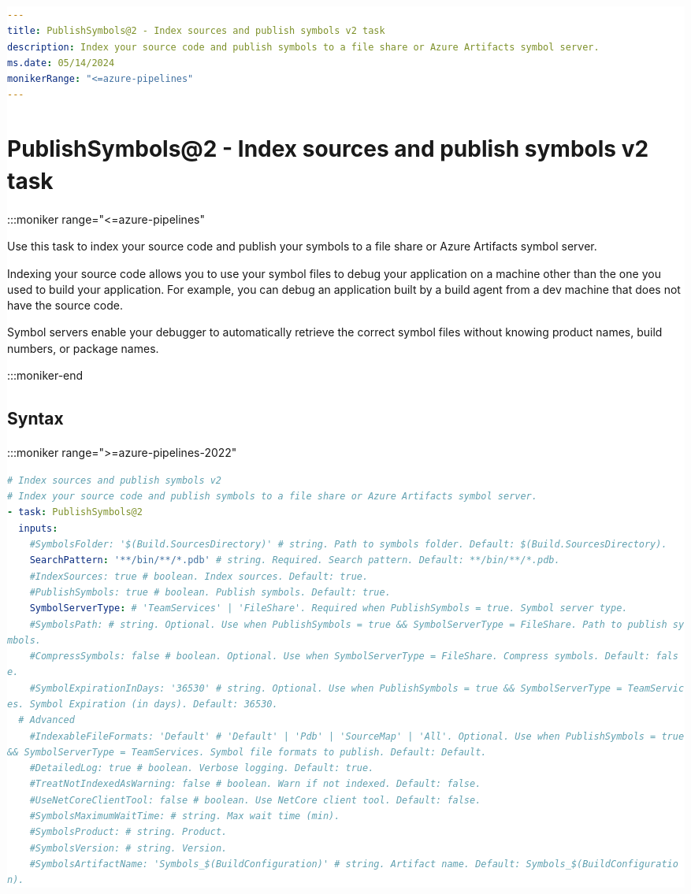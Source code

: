 ```yaml
---
title: PublishSymbols@2 - Index sources and publish symbols v2 task
description: Index your source code and publish symbols to a file share or Azure Artifacts symbol server.
ms.date: 05/14/2024
monikerRange: "<=azure-pipelines"
---
```


# PublishSymbols@2 - Index sources and publish symbols v2 task


:::moniker range="<=azure-pipelines"


Use this task to index your source code and publish your symbols to a file share or Azure Artifacts symbol server.

Indexing your source code allows you to use your symbol files to debug your application on a machine other than the one you used to build your application. For example, you can debug an application built by a build agent from a dev machine that does not have the source code.

Symbol servers enable your debugger to automatically retrieve the correct symbol files without knowing product names, build numbers, or package names.


:::moniker-end



## Syntax

:::moniker range=">=azure-pipelines-2022"

```yaml
# Index sources and publish symbols v2
# Index your source code and publish symbols to a file share or Azure Artifacts symbol server.
- task: PublishSymbols@2
  inputs:
    #SymbolsFolder: '$(Build.SourcesDirectory)' # string. Path to symbols folder. Default: $(Build.SourcesDirectory).
    SearchPattern: '**/bin/**/*.pdb' # string. Required. Search pattern. Default: **/bin/**/*.pdb.
    #IndexSources: true # boolean. Index sources. Default: true.
    #PublishSymbols: true # boolean. Publish symbols. Default: true.
    SymbolServerType: # 'TeamServices' | 'FileShare'. Required when PublishSymbols = true. Symbol server type. 
    #SymbolsPath: # string. Optional. Use when PublishSymbols = true && SymbolServerType = FileShare. Path to publish symbols. 
    #CompressSymbols: false # boolean. Optional. Use when SymbolServerType = FileShare. Compress symbols. Default: false.
    #SymbolExpirationInDays: '36530' # string. Optional. Use when PublishSymbols = true && SymbolServerType = TeamServices. Symbol Expiration (in days). Default: 36530.
  # Advanced
    #IndexableFileFormats: 'Default' # 'Default' | 'Pdb' | 'SourceMap' | 'All'. Optional. Use when PublishSymbols = true && SymbolServerType = TeamServices. Symbol file formats to publish. Default: Default.
    #DetailedLog: true # boolean. Verbose logging. Default: true.
    #TreatNotIndexedAsWarning: false # boolean. Warn if not indexed. Default: false.
    #UseNetCoreClientTool: false # boolean. Use NetCore client tool. Default: false.
    #SymbolsMaximumWaitTime: # string. Max wait time (min). 
    #SymbolsProduct: # string. Product. 
    #SymbolsVersion: # string. Version. 
    #SymbolsArtifactName: 'Symbols_$(BuildConfiguration)' # string. Artifact name. Default: Symbols_$(BuildConfiguration).
```
